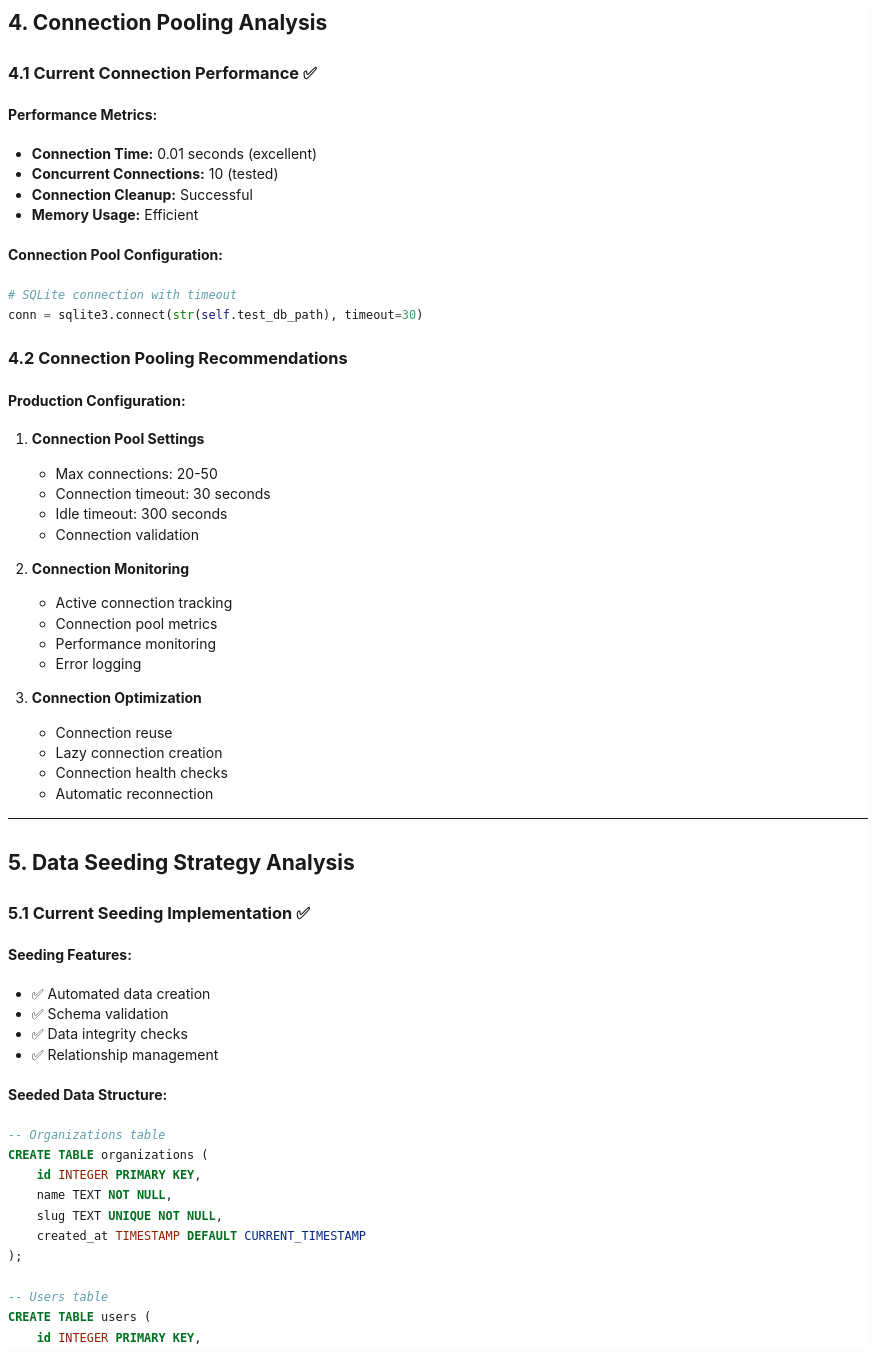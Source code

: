 
## **4. Connection Pooling Analysis**

### **4.1 Current Connection Performance ✅**

#### **Performance Metrics:**
- **Connection Time:** 0.01 seconds (excellent)
- **Concurrent Connections:** 10 (tested)
- **Connection Cleanup:** Successful
- **Memory Usage:** Efficient

#### **Connection Pool Configuration:**
```python
# SQLite connection with timeout
conn = sqlite3.connect(str(self.test_db_path), timeout=30)
```

### **4.2 Connection Pooling Recommendations**

#### **Production Configuration:**
1. **Connection Pool Settings**
   - Max connections: 20-50
   - Connection timeout: 30 seconds
   - Idle timeout: 300 seconds
   - Connection validation

2. **Connection Monitoring**
   - Active connection tracking
   - Connection pool metrics
   - Performance monitoring
   - Error logging

3. **Connection Optimization**
   - Connection reuse
   - Lazy connection creation
   - Connection health checks
   - Automatic reconnection

---

## **5. Data Seeding Strategy Analysis**

### **5.1 Current Seeding Implementation ✅**

#### **Seeding Features:**
- ✅ Automated data creation
- ✅ Schema validation
- ✅ Data integrity checks
- ✅ Relationship management

#### **Seeded Data Structure:**
```sql
-- Organizations table
CREATE TABLE organizations (
    id INTEGER PRIMARY KEY,
    name TEXT NOT NULL,
    slug TEXT UNIQUE NOT NULL,
    created_at TIMESTAMP DEFAULT CURRENT_TIMESTAMP
);

-- Users table
CREATE TABLE users (
    id INTEGER PRIMARY KEY,
```